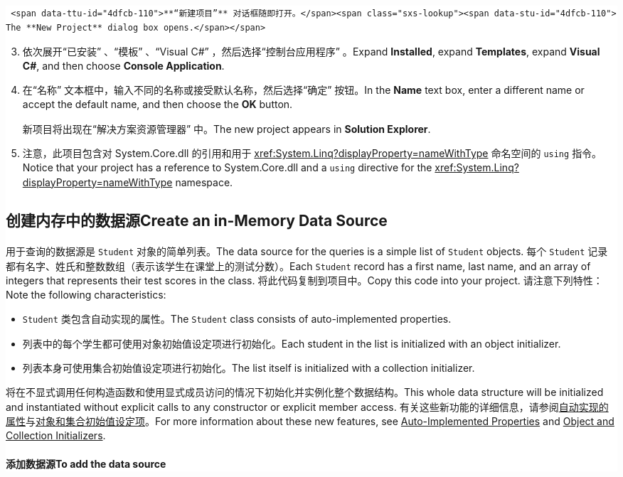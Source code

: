      <span data-ttu-id="4dfcb-110">**“新建项目”** 对话框随即打开。</span><span class="sxs-lookup"><span data-stu-id="4dfcb-110">The **New Project** dialog box opens.</span></span>  
  
3. <span data-ttu-id="4dfcb-111">依次展开“已安装”  、“模板”  、“Visual C#”  ，然后选择“控制台应用程序”  。</span><span class="sxs-lookup"><span data-stu-id="4dfcb-111">Expand **Installed**, expand **Templates**, expand **Visual C#**, and then choose **Console Application**.</span></span>  
  
4. <span data-ttu-id="4dfcb-112">在“名称”  文本框中，输入不同的名称或接受默认名称，然后选择“确定”  按钮。</span><span class="sxs-lookup"><span data-stu-id="4dfcb-112">In the **Name** text box, enter a different name or accept the default name, and then choose the **OK** button.</span></span>  
  
     <span data-ttu-id="4dfcb-113">新项目将出现在“解决方案资源管理器”  中。</span><span class="sxs-lookup"><span data-stu-id="4dfcb-113">The new project appears in **Solution Explorer**.</span></span>  
  
5. <span data-ttu-id="4dfcb-114">注意，此项目包含对 System.Core.dll 的引用和用于 <xref:System.Linq?displayProperty=nameWithType> 命名空间的 `using` 指令。</span><span class="sxs-lookup"><span data-stu-id="4dfcb-114">Notice that your project has a reference to System.Core.dll and a `using` directive for the <xref:System.Linq?displayProperty=nameWithType> namespace.</span></span>  
  
## <a name="create-an-in-memory-data-source"></a><span data-ttu-id="4dfcb-115">创建内存中的数据源</span><span class="sxs-lookup"><span data-stu-id="4dfcb-115">Create an in-Memory Data Source</span></span>  
 <span data-ttu-id="4dfcb-116">用于查询的数据源是 `Student` 对象的简单列表。</span><span class="sxs-lookup"><span data-stu-id="4dfcb-116">The data source for the queries is a simple list of `Student` objects.</span></span> <span data-ttu-id="4dfcb-117">每个 `Student` 记录都有名字、姓氏和整数数组（表示该学生在课堂上的测试分数）。</span><span class="sxs-lookup"><span data-stu-id="4dfcb-117">Each `Student` record has a first name, last name, and an array of integers that represents their test scores in the class.</span></span> <span data-ttu-id="4dfcb-118">将此代码复制到项目中。</span><span class="sxs-lookup"><span data-stu-id="4dfcb-118">Copy this code into your project.</span></span> <span data-ttu-id="4dfcb-119">请注意下列特性：</span><span class="sxs-lookup"><span data-stu-id="4dfcb-119">Note the following characteristics:</span></span>  
  
- <span data-ttu-id="4dfcb-120">`Student` 类包含自动实现的属性。</span><span class="sxs-lookup"><span data-stu-id="4dfcb-120">The `Student` class consists of auto-implemented properties.</span></span>  
  
- <span data-ttu-id="4dfcb-121">列表中的每个学生都可使用对象初始值设定项进行初始化。</span><span class="sxs-lookup"><span data-stu-id="4dfcb-121">Each student in the list is initialized with an object initializer.</span></span>  
  
- <span data-ttu-id="4dfcb-122">列表本身可使用集合初始值设定项进行初始化。</span><span class="sxs-lookup"><span data-stu-id="4dfcb-122">The list itself is initialized with a collection initializer.</span></span>  
  
 <span data-ttu-id="4dfcb-123">将在不显式调用任何构造函数和使用显式成员访问的情况下初始化并实例化整个数据结构。</span><span class="sxs-lookup"><span data-stu-id="4dfcb-123">This whole data structure will be initialized and instantiated without explicit calls to any constructor or explicit member access.</span></span> <span data-ttu-id="4dfcb-124">有关这些新功能的详细信息，请参阅[自动实现的属性](../../classes-and-structs/auto-implemented-properties.md)与[对象和集合初始值设定项](../../classes-and-structs/object-and-collection-initializers.md)。</span><span class="sxs-lookup"><span data-stu-id="4dfcb-124">For more information about these new features, see [Auto-Implemented Properties](../../classes-and-structs/auto-implemented-properties.md) and [Object and Collection Initializers](../../classes-and-structs/object-and-collection-initializers.md).</span></span>  
  
#### <a name="to-add-the-data-source"></a><span data-ttu-id="4dfcb-125">添加数据源</span><span class="sxs-lookup"><span data-stu-id="4dfcb-125">To add the data source</span></span>  
  